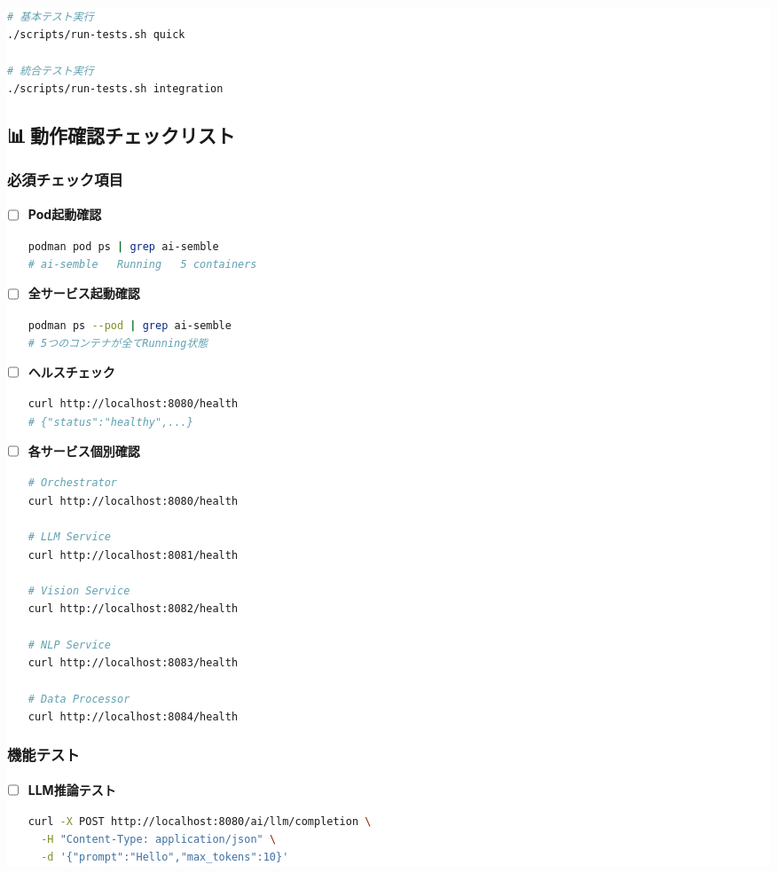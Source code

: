 ```bash
# 基本テスト実行
./scripts/run-tests.sh quick

# 統合テスト実行
./scripts/run-tests.sh integration
```

## 📊 動作確認チェックリスト

### 必須チェック項目

- [ ] **Pod起動確認**
  ```bash
  podman pod ps | grep ai-semble
  # ai-semble   Running   5 containers
  ```

- [ ] **全サービス起動確認**
  ```bash
  podman ps --pod | grep ai-semble
  # 5つのコンテナが全てRunning状態
  ```

- [ ] **ヘルスチェック**
  ```bash
  curl http://localhost:8080/health
  # {"status":"healthy",...}
  ```

- [ ] **各サービス個別確認**
  ```bash
  # Orchestrator
  curl http://localhost:8080/health
  
  # LLM Service
  curl http://localhost:8081/health
  
  # Vision Service
  curl http://localhost:8082/health
  
  # NLP Service
  curl http://localhost:8083/health
  
  # Data Processor
  curl http://localhost:8084/health
  ```

### 機能テスト

- [ ] **LLM推論テスト**
  ```bash
  curl -X POST http://localhost:8080/ai/llm/completion \
    -H "Content-Type: application/json" \
    -d '{"prompt":"Hello","max_tokens":10}'
  ```
